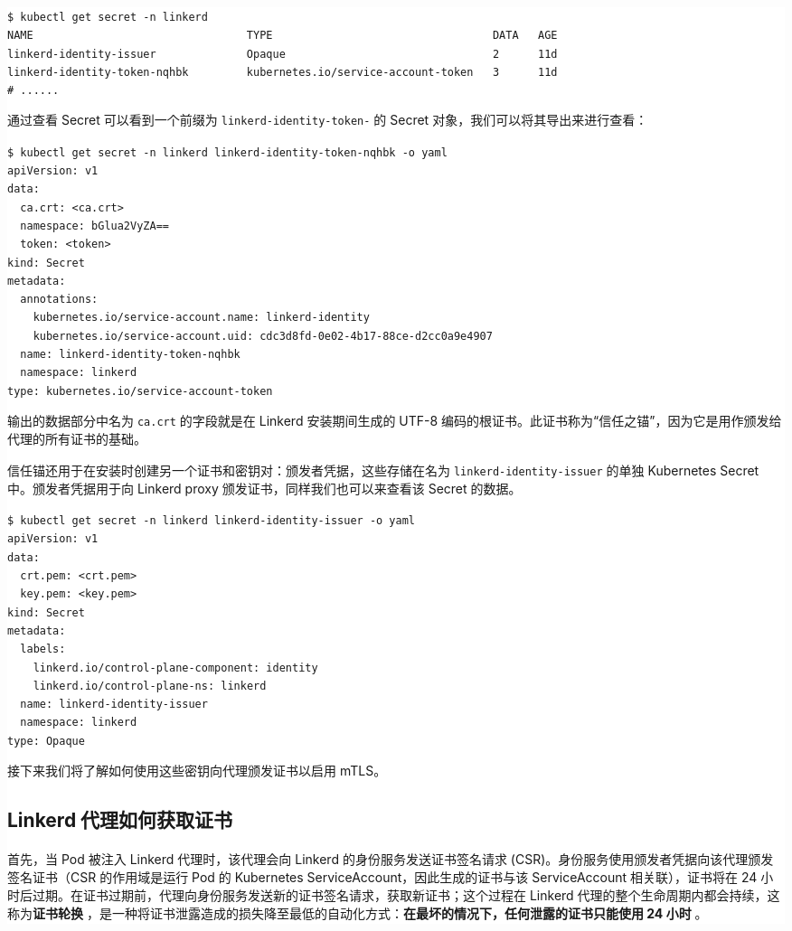     
    $ kubectl get secret -n linkerd
    NAME                                 TYPE                                  DATA   AGE
    linkerd-identity-issuer              Opaque                                2      11d
    linkerd-identity-token-nqhbk         kubernetes.io/service-account-token   3      11d
    # ......
    

通过查看 Secret 可以看到一个前缀为 `linkerd-identity-token-` 的 Secret 对象，我们可以将其导出来进行查看：
    
    
    $ kubectl get secret -n linkerd linkerd-identity-token-nqhbk -o yaml
    apiVersion: v1
    data:
      ca.crt: <ca.crt>
      namespace: bGlua2VyZA==
      token: <token>
    kind: Secret
    metadata:
      annotations:
        kubernetes.io/service-account.name: linkerd-identity
        kubernetes.io/service-account.uid: cdc3d8fd-0e02-4b17-88ce-d2cc0a9e4907
      name: linkerd-identity-token-nqhbk
      namespace: linkerd
    type: kubernetes.io/service-account-token
    

输出的数据部分中名为 `ca.crt` 的字段就是在 Linkerd 安装期间生成的 UTF-8 编码的根证书。此证书称为“信任之锚”，因为它是用作颁发给代理的所有证书的基础。

信任锚还用于在安装时创建另一个证书和密钥对：颁发者凭据，这些存储在名为 `linkerd-identity-issuer` 的单独 Kubernetes Secret 中。颁发者凭据用于向 Linkerd proxy 颁发证书，同样我们也可以来查看该 Secret 的数据。
    
    
    $ kubectl get secret -n linkerd linkerd-identity-issuer -o yaml
    apiVersion: v1
    data:
      crt.pem: <crt.pem>
      key.pem: <key.pem>
    kind: Secret
    metadata:
      labels:
        linkerd.io/control-plane-component: identity
        linkerd.io/control-plane-ns: linkerd
      name: linkerd-identity-issuer
      namespace: linkerd
    type: Opaque
    

接下来我们将了解如何使用这些密钥向代理颁发证书以启用 mTLS。

## Linkerd 代理如何获取证书

首先，当 Pod 被注入 Linkerd 代理时，该代理会向 Linkerd 的身份服务发送证书签名请求 (CSR)。身份服务使用颁发者凭据向该代理颁发签名证书（CSR 的作用域是运行 Pod 的 Kubernetes ServiceAccount，因此生成的证书与该 ServiceAccount 相关联），证书将在 24 小时后过期。在证书过期前，代理向身份服务发送新的证书签名请求，获取新证书；这个过程在 Linkerd 代理的整个生命周期内都会持续，这称为**证书轮换** ，是一种将证书泄露造成的损失降至最低的自动化方式：**在最坏的情况下，任何泄露的证书只能使用 24 小时** 。
